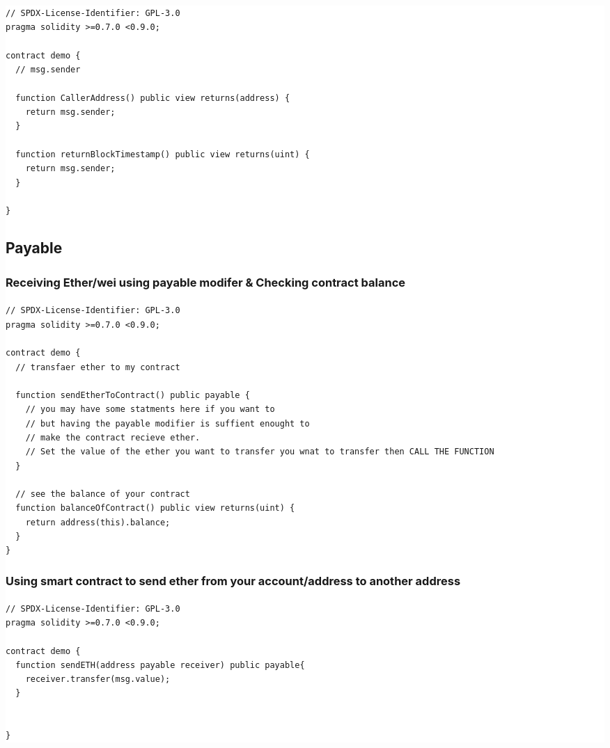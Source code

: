 ```sol
// SPDX-License-Identifier: GPL-3.0
pragma solidity >=0.7.0 <0.9.0;

contract demo {
  // msg.sender

  function CallerAddress() public view returns(address) {
    return msg.sender;
  }
  
  function returnBlockTimestamp() public view returns(uint) {
    return msg.sender;
  }

}
```

## Payable

### Receiving Ether/wei using payable modifer & Checking contract balance



```sol
// SPDX-License-Identifier: GPL-3.0
pragma solidity >=0.7.0 <0.9.0;

contract demo {
  // transfaer ether to my contract

  function sendEtherToContract() public payable {
    // you may have some statments here if you want to 
    // but having the payable modifier is suffient enought to 
    // make the contract recieve ether.
    // Set the value of the ether you want to transfer you wnat to transfer then CALL THE FUNCTION
  }

  // see the balance of your contract
  function balanceOfContract() public view returns(uint) {
    return address(this).balance;
  }
}
```

### Using smart contract to send ether from your account/address to another address

```sol
// SPDX-License-Identifier: GPL-3.0
pragma solidity >=0.7.0 <0.9.0;

contract demo {
  function sendETH(address payable receiver) public payable{
    receiver.transfer(msg.value);
  }


}
```
